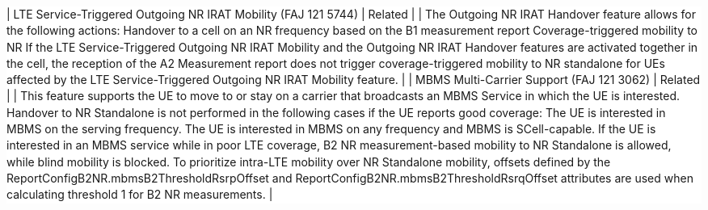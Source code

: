 | LTE Service-Triggered Outgoing NR IRAT                                     Mobility (FAJ 121 5744)        | Related        |                         | The Outgoing NR IRAT Handover feature allows for the following                                     actions:  Handover to a cell on an NR frequency based on the B1                                             measurement report     Coverage-triggered mobility to NR      If the LTE Service-Triggered Outgoing NR IRAT Mobility and the                                 Outgoing NR IRAT Handover features are activated together in the                                 cell, the reception of the A2 Measurement report does not trigger                                 coverage-triggered mobility to NR standalone for UEs affected by the                                 LTE Service-Triggered Outgoing NR IRAT Mobility feature.                                                                                                                                                                                                                                                                                                                                                                                                                                                                                                                                                                                                                                                                                                                                                                                                                                                                                                                                                                                                                                                                                                                                                                                                                                                                                                                                                                                                                                                                                                                                                                                                                                                      |
| MBMS Multi-Carrier Support (FAJ 121                                 3062)                                 | Related        |                         | This feature supports the UE to move to or stay on a carrier that                                 broadcasts an MBMS Service in which the UE is interested.  Handover to NR Standalone is not performed in the following             cases if the UE reports good coverage:  The UE is interested in MBMS on the serving frequency.     The UE is interested in MBMS on any frequency and MBMS is SCell-capable.      If the UE is interested in an MBMS service while in poor LTE             coverage, B2 NR measurement-based mobility to NR Standalone is allowed, while blind             mobility is blocked. To prioritize intra-LTE mobility over NR Standalone mobility,             offsets defined by the ReportConfigB2NR.mbmsB2ThresholdRsrpOffset and                 ReportConfigB2NR.mbmsB2ThresholdRsrqOffset attributes are used             when calculating threshold 1 for B2 NR measurements.                                                                                                                                                                                                                                                                                                                                                                                                                                                                                                                                                                                                                                                                                                                                                                                                                                                                                                                                                                                                                                                                                                                                                                                                                                                                                                                                                                                                                                                                               |